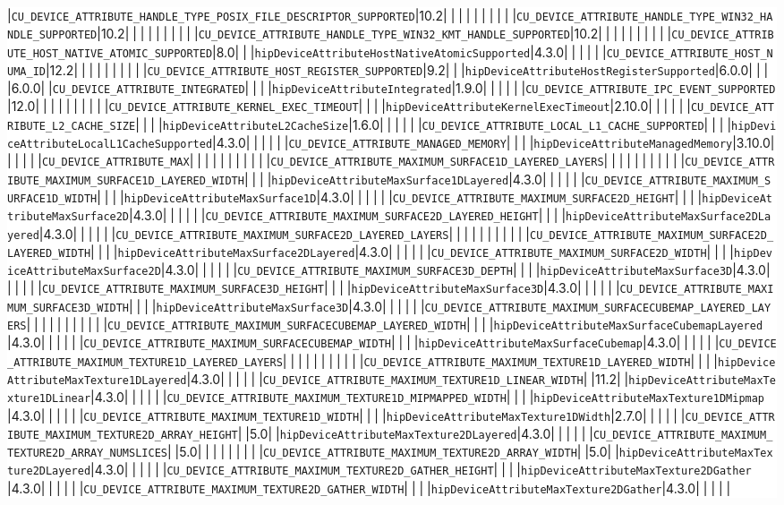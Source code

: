 |`CU_DEVICE_ATTRIBUTE_HANDLE_TYPE_POSIX_FILE_DESCRIPTOR_SUPPORTED`|10.2| | | | | | | | |
|`CU_DEVICE_ATTRIBUTE_HANDLE_TYPE_WIN32_HANDLE_SUPPORTED`|10.2| | | | | | | | |
|`CU_DEVICE_ATTRIBUTE_HANDLE_TYPE_WIN32_KMT_HANDLE_SUPPORTED`|10.2| | | | | | | | |
|`CU_DEVICE_ATTRIBUTE_HOST_NATIVE_ATOMIC_SUPPORTED`|8.0| | |`hipDeviceAttributeHostNativeAtomicSupported`|4.3.0| | | | |
|`CU_DEVICE_ATTRIBUTE_HOST_NUMA_ID`|12.2| | | | | | | | |
|`CU_DEVICE_ATTRIBUTE_HOST_REGISTER_SUPPORTED`|9.2| | |`hipDeviceAttributeHostRegisterSupported`|6.0.0| | | |6.0.0|
|`CU_DEVICE_ATTRIBUTE_INTEGRATED`| | | |`hipDeviceAttributeIntegrated`|1.9.0| | | | |
|`CU_DEVICE_ATTRIBUTE_IPC_EVENT_SUPPORTED`|12.0| | | | | | | | |
|`CU_DEVICE_ATTRIBUTE_KERNEL_EXEC_TIMEOUT`| | | |`hipDeviceAttributeKernelExecTimeout`|2.10.0| | | | |
|`CU_DEVICE_ATTRIBUTE_L2_CACHE_SIZE`| | | |`hipDeviceAttributeL2CacheSize`|1.6.0| | | | |
|`CU_DEVICE_ATTRIBUTE_LOCAL_L1_CACHE_SUPPORTED`| | | |`hipDeviceAttributeLocalL1CacheSupported`|4.3.0| | | | |
|`CU_DEVICE_ATTRIBUTE_MANAGED_MEMORY`| | | |`hipDeviceAttributeManagedMemory`|3.10.0| | | | |
|`CU_DEVICE_ATTRIBUTE_MAX`| | | | | | | | | |
|`CU_DEVICE_ATTRIBUTE_MAXIMUM_SURFACE1D_LAYERED_LAYERS`| | | | | | | | | |
|`CU_DEVICE_ATTRIBUTE_MAXIMUM_SURFACE1D_LAYERED_WIDTH`| | | |`hipDeviceAttributeMaxSurface1DLayered`|4.3.0| | | | |
|`CU_DEVICE_ATTRIBUTE_MAXIMUM_SURFACE1D_WIDTH`| | | |`hipDeviceAttributeMaxSurface1D`|4.3.0| | | | |
|`CU_DEVICE_ATTRIBUTE_MAXIMUM_SURFACE2D_HEIGHT`| | | |`hipDeviceAttributeMaxSurface2D`|4.3.0| | | | |
|`CU_DEVICE_ATTRIBUTE_MAXIMUM_SURFACE2D_LAYERED_HEIGHT`| | | |`hipDeviceAttributeMaxSurface2DLayered`|4.3.0| | | | |
|`CU_DEVICE_ATTRIBUTE_MAXIMUM_SURFACE2D_LAYERED_LAYERS`| | | | | | | | | |
|`CU_DEVICE_ATTRIBUTE_MAXIMUM_SURFACE2D_LAYERED_WIDTH`| | | |`hipDeviceAttributeMaxSurface2DLayered`|4.3.0| | | | |
|`CU_DEVICE_ATTRIBUTE_MAXIMUM_SURFACE2D_WIDTH`| | | |`hipDeviceAttributeMaxSurface2D`|4.3.0| | | | |
|`CU_DEVICE_ATTRIBUTE_MAXIMUM_SURFACE3D_DEPTH`| | | |`hipDeviceAttributeMaxSurface3D`|4.3.0| | | | |
|`CU_DEVICE_ATTRIBUTE_MAXIMUM_SURFACE3D_HEIGHT`| | | |`hipDeviceAttributeMaxSurface3D`|4.3.0| | | | |
|`CU_DEVICE_ATTRIBUTE_MAXIMUM_SURFACE3D_WIDTH`| | | |`hipDeviceAttributeMaxSurface3D`|4.3.0| | | | |
|`CU_DEVICE_ATTRIBUTE_MAXIMUM_SURFACECUBEMAP_LAYERED_LAYERS`| | | | | | | | | |
|`CU_DEVICE_ATTRIBUTE_MAXIMUM_SURFACECUBEMAP_LAYERED_WIDTH`| | | |`hipDeviceAttributeMaxSurfaceCubemapLayered`|4.3.0| | | | |
|`CU_DEVICE_ATTRIBUTE_MAXIMUM_SURFACECUBEMAP_WIDTH`| | | |`hipDeviceAttributeMaxSurfaceCubemap`|4.3.0| | | | |
|`CU_DEVICE_ATTRIBUTE_MAXIMUM_TEXTURE1D_LAYERED_LAYERS`| | | | | | | | | |
|`CU_DEVICE_ATTRIBUTE_MAXIMUM_TEXTURE1D_LAYERED_WIDTH`| | | |`hipDeviceAttributeMaxTexture1DLayered`|4.3.0| | | | |
|`CU_DEVICE_ATTRIBUTE_MAXIMUM_TEXTURE1D_LINEAR_WIDTH`| |11.2| |`hipDeviceAttributeMaxTexture1DLinear`|4.3.0| | | | |
|`CU_DEVICE_ATTRIBUTE_MAXIMUM_TEXTURE1D_MIPMAPPED_WIDTH`| | | |`hipDeviceAttributeMaxTexture1DMipmap`|4.3.0| | | | |
|`CU_DEVICE_ATTRIBUTE_MAXIMUM_TEXTURE1D_WIDTH`| | | |`hipDeviceAttributeMaxTexture1DWidth`|2.7.0| | | | |
|`CU_DEVICE_ATTRIBUTE_MAXIMUM_TEXTURE2D_ARRAY_HEIGHT`| |5.0| |`hipDeviceAttributeMaxTexture2DLayered`|4.3.0| | | | |
|`CU_DEVICE_ATTRIBUTE_MAXIMUM_TEXTURE2D_ARRAY_NUMSLICES`| |5.0| | | | | | | |
|`CU_DEVICE_ATTRIBUTE_MAXIMUM_TEXTURE2D_ARRAY_WIDTH`| |5.0| |`hipDeviceAttributeMaxTexture2DLayered`|4.3.0| | | | |
|`CU_DEVICE_ATTRIBUTE_MAXIMUM_TEXTURE2D_GATHER_HEIGHT`| | | |`hipDeviceAttributeMaxTexture2DGather`|4.3.0| | | | |
|`CU_DEVICE_ATTRIBUTE_MAXIMUM_TEXTURE2D_GATHER_WIDTH`| | | |`hipDeviceAttributeMaxTexture2DGather`|4.3.0| | | | |